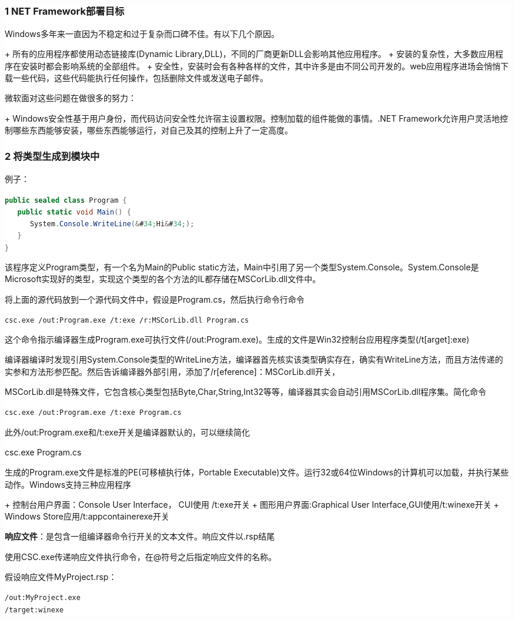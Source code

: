 ### 1 NET Framework部署目标

Windows多年来一直因为不稳定和过于复杂而口碑不佳。有以下几个原因。

&#43; 所有的应用程序都使用动态链接库(Dynamic Library,DLL)，不同的厂商更新DLL会影响其他应用程序。
&#43; 安装的复杂性，大多数应用程序在安装时都会影响系统的全部组件。
&#43; 安全性，安装时会有各种各样的文件，其中许多是由不同公司开发的。web应用程序进场会悄悄下载一些代码，这些代码能执行任何操作，包括删除文件或发送电子邮件。

微软面对这些问题在做很多的努力：

&#43; Windows安全性基于用户身份，而代码访问安全性允许宿主设置权限。控制加载的组件能做的事情。.NET Framework允许用户灵活地控制哪些东西能够安装，哪些东西能够运行，对自己及其的控制上升了一定高度。

### 2 将类型生成到模块中

例子：

```c#
public sealed class Program {
   public static void Main() {
      System.Console.WriteLine(&#34;Hi&#34;);
   }
}
```

该程序定义Program类型，有一个名为Main的Public static方法，Main中引用了另一个类型System.Console。System.Console是Microsoft实现好的类型，实现这个类型的各个方法的IL都存储在MSCorLib.dll文件中。

将上面的源代码放到一个源代码文件中，假设是Program.cs，然后执行命令行命令

`csc.exe /out:Program.exe /t:exe /r:MSCorLib.dll Program.cs`

这个命令指示编译器生成Program.exe可执行文件(/out:Program.exe)。生成的文件是Win32控制台应用程序类型(/t[arget]:exe)

编译器编译时发现引用System.Console类型的WriteLine方法，编译器首先核实该类型确实存在，确实有WriteLine方法，而且方法传递的实参和方法形参匹配。然后告诉编译器外部引用，添加了/r[eference]：MSCorLib.dll开关，

MSCorLib.dll是特殊文件，它包含核心类型包括Byte,Char,String,Int32等等，编译器其实会自动引用MSCorLib.dll程序集。简化命令

`csc.exe /out:Program.exe /t:exe Program.cs`

此外/out:Program.exe和/t:exe开关是编译器默认的，可以继续简化

csc.exe Program.cs

生成的Program.exe文件是标准的PE(可移植执行体，Portable Executable)文件。运行32或64位Windows的计算机可以加载，并执行某些动作。Windows支持三种应用程序

&#43; 控制台用户界面：Console User Interface， CUI使用 /t:exe开关
&#43; 图形用户界面:Graphical User Interface,GUI使用/t:winexe开关
&#43; Windows Store应用/t:appcontainerexe开关

**响应文件**：是包含一组编译器命令行开关的文本文件。响应文件以.rsp结尾

使用CSC.exe传递响应文件执行命令，在@符号之后指定响应文件的名称。

假设响应文件MyProject.rsp：

```
/out:MyProject.exe
/target:winexe
```
